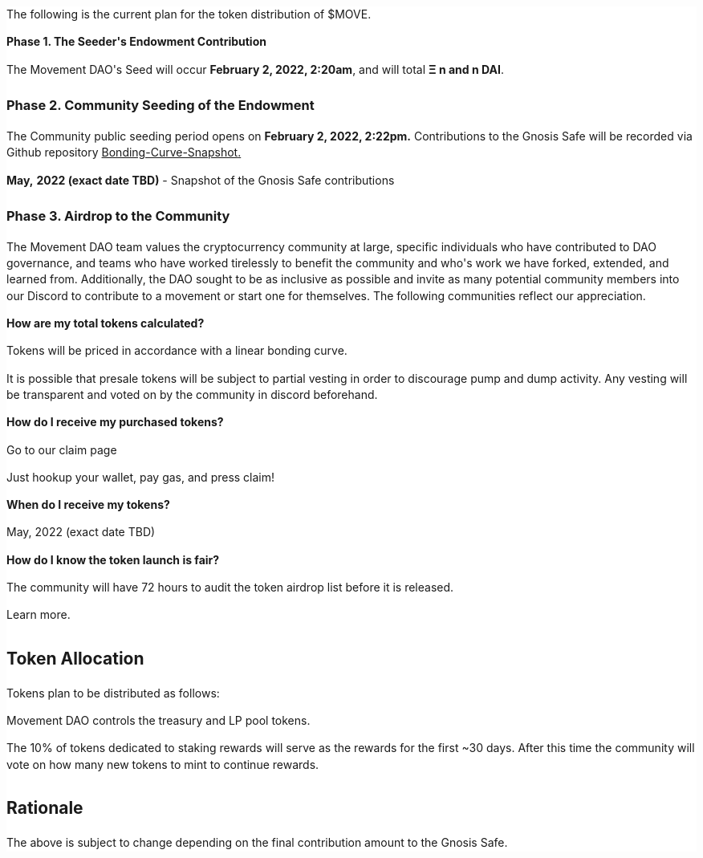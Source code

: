 The following is the current plan for the token distribution of $MOVE.

**Phase 1. The Seeder's Endowment Contribution**

The Movement DAO's Seed will occur **February 2, 2022, 2:20am**, and will total **Ξ n and n DAI**.

### Phase 2. Community Seeding of the Endowment

The Community public seeding period opens on **February 2, 2022, 2:22pm.** Contributions to the Gnosis Safe will be recorded via Github repository [Bonding-Curve-Snapshot](https://github.com/tankbottoms/bonding-curve-snapshot)[.](https://github.com/tankbottoms/bonding-curve-snapshot)

**May,** **2022 (exact date TBD)** \- Snapshot of the Gnosis Safe contributions

### Phase 3. Airdrop to the Community

The Movement DAO team values the cryptocurrency community at large, specific individuals who have contributed to DAO governance, and teams who have worked tirelessly to benefit the community and who's work we have forked, extended, and learned from. Additionally, the DAO sought to be as inclusive as possible and invite as many potential community members into our Discord to contribute to a movement or start one for themselves. The following communities reflect our appreciation.

**How are my total tokens calculated?**

Tokens will be priced in accordance with a linear bonding curve.

It is possible that presale tokens will be subject to partial vesting in order to discourage pump and dump activity. Any vesting will be transparent and voted on by the community in discord beforehand.

**How do I receive my purchased tokens?**

Go to our claim page

Just hookup your wallet, pay gas, and press claim!

**When do I receive my tokens?**

May, 2022 (exact date TBD)

**How do I know the token launch is fair?**

The community will have 72 hours to audit the token airdrop list before it is released.

Learn more.

## Token Allocation

Tokens plan to be distributed as follows:

Movement DAO controls the treasury and LP pool tokens.

The 10% of tokens dedicated to staking rewards will serve as the rewards for the first ~30 days. After this time the community will vote on how many new tokens to mint to continue rewards.

## Rationale

The above is subject to change depending on the final contribution amount to the Gnosis Safe.
